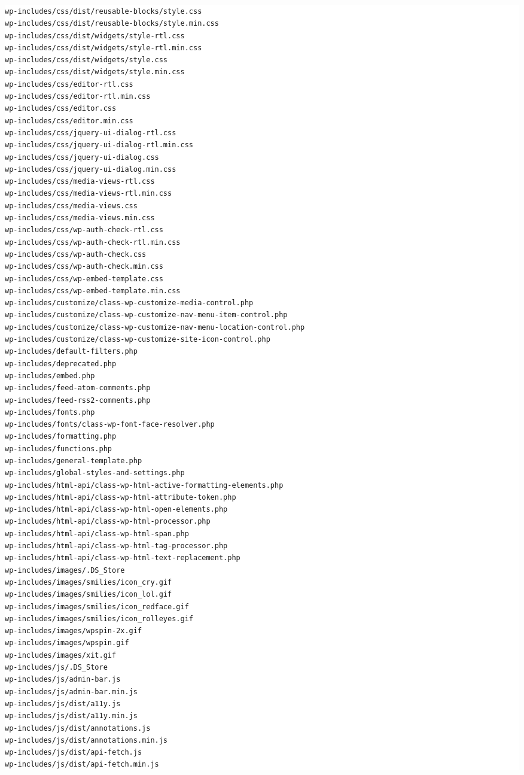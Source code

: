 ```
wp-includes/css/dist/reusable-blocks/style.css
wp-includes/css/dist/reusable-blocks/style.min.css
wp-includes/css/dist/widgets/style-rtl.css
wp-includes/css/dist/widgets/style-rtl.min.css
wp-includes/css/dist/widgets/style.css
wp-includes/css/dist/widgets/style.min.css
wp-includes/css/editor-rtl.css
wp-includes/css/editor-rtl.min.css
wp-includes/css/editor.css
wp-includes/css/editor.min.css
wp-includes/css/jquery-ui-dialog-rtl.css
wp-includes/css/jquery-ui-dialog-rtl.min.css
wp-includes/css/jquery-ui-dialog.css
wp-includes/css/jquery-ui-dialog.min.css
wp-includes/css/media-views-rtl.css
wp-includes/css/media-views-rtl.min.css
wp-includes/css/media-views.css
wp-includes/css/media-views.min.css
wp-includes/css/wp-auth-check-rtl.css
wp-includes/css/wp-auth-check-rtl.min.css
wp-includes/css/wp-auth-check.css
wp-includes/css/wp-auth-check.min.css
wp-includes/css/wp-embed-template.css
wp-includes/css/wp-embed-template.min.css
wp-includes/customize/class-wp-customize-media-control.php
wp-includes/customize/class-wp-customize-nav-menu-item-control.php
wp-includes/customize/class-wp-customize-nav-menu-location-control.php
wp-includes/customize/class-wp-customize-site-icon-control.php
wp-includes/default-filters.php
wp-includes/deprecated.php
wp-includes/embed.php
wp-includes/feed-atom-comments.php
wp-includes/feed-rss2-comments.php
wp-includes/fonts.php
wp-includes/fonts/class-wp-font-face-resolver.php
wp-includes/formatting.php
wp-includes/functions.php
wp-includes/general-template.php
wp-includes/global-styles-and-settings.php
wp-includes/html-api/class-wp-html-active-formatting-elements.php
wp-includes/html-api/class-wp-html-attribute-token.php
wp-includes/html-api/class-wp-html-open-elements.php
wp-includes/html-api/class-wp-html-processor.php
wp-includes/html-api/class-wp-html-span.php
wp-includes/html-api/class-wp-html-tag-processor.php
wp-includes/html-api/class-wp-html-text-replacement.php
wp-includes/images/.DS_Store
wp-includes/images/smilies/icon_cry.gif
wp-includes/images/smilies/icon_lol.gif
wp-includes/images/smilies/icon_redface.gif
wp-includes/images/smilies/icon_rolleyes.gif
wp-includes/images/wpspin-2x.gif
wp-includes/images/wpspin.gif
wp-includes/images/xit.gif
wp-includes/js/.DS_Store
wp-includes/js/admin-bar.js
wp-includes/js/admin-bar.min.js
wp-includes/js/dist/a11y.js
wp-includes/js/dist/a11y.min.js
wp-includes/js/dist/annotations.js
wp-includes/js/dist/annotations.min.js
wp-includes/js/dist/api-fetch.js
wp-includes/js/dist/api-fetch.min.js
```